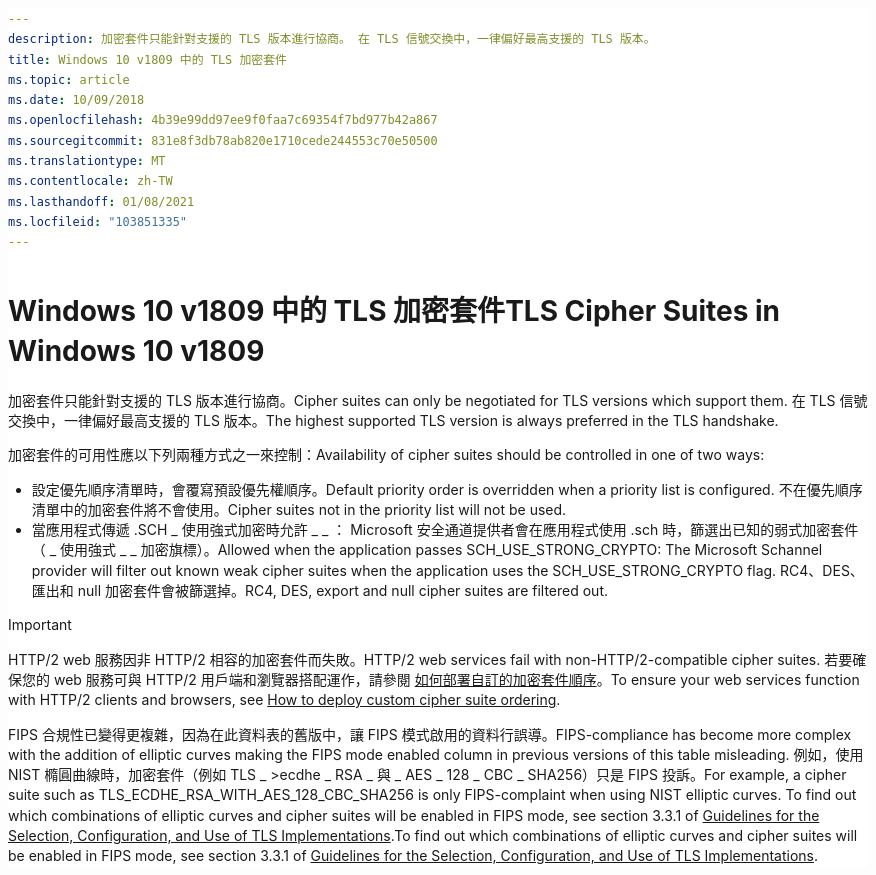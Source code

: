 ```yaml
---
description: 加密套件只能針對支援的 TLS 版本進行協商。 在 TLS 信號交換中，一律偏好最高支援的 TLS 版本。
title: Windows 10 v1809 中的 TLS 加密套件
ms.topic: article
ms.date: 10/09/2018
ms.openlocfilehash: 4b39e99dd97ee9f0faa7c69354f7bd977b42a867
ms.sourcegitcommit: 831e8f3db78ab820e1710cede244553c70e50500
ms.translationtype: MT
ms.contentlocale: zh-TW
ms.lasthandoff: 01/08/2021
ms.locfileid: "103851335"
---
```

# <a name="tls-cipher-suites-in-windows-10-v1809"></a><span data-ttu-id="a8caf-104">Windows 10 v1809 中的 TLS 加密套件</span><span class="sxs-lookup"><span data-stu-id="a8caf-104">TLS Cipher Suites in Windows 10 v1809</span></span>

<span data-ttu-id="a8caf-105">加密套件只能針對支援的 TLS 版本進行協商。</span><span class="sxs-lookup"><span data-stu-id="a8caf-105">Cipher suites can only be negotiated for TLS versions which support them.</span></span> <span data-ttu-id="a8caf-106">在 TLS 信號交換中，一律偏好最高支援的 TLS 版本。</span><span class="sxs-lookup"><span data-stu-id="a8caf-106">The highest supported TLS version is always preferred in the TLS handshake.</span></span>

<span data-ttu-id="a8caf-107">加密套件的可用性應以下列兩種方式之一來控制：</span><span class="sxs-lookup"><span data-stu-id="a8caf-107">Availability of cipher suites should be controlled in one of two ways:</span></span>

-   <span data-ttu-id="a8caf-108">設定優先順序清單時，會覆寫預設優先權順序。</span><span class="sxs-lookup"><span data-stu-id="a8caf-108">Default priority order is overridden when a priority list is configured.</span></span> <span data-ttu-id="a8caf-109">不在優先順序清單中的加密套件將不會使用。</span><span class="sxs-lookup"><span data-stu-id="a8caf-109">Cipher suites not in the priority list will not be used.</span></span>
-   <span data-ttu-id="a8caf-110">當應用程式傳遞 .SCH \_ 使用強式加密時允許 \_ \_ ： Microsoft 安全通道提供者會在應用程式使用 .sch 時，篩選出已知的弱式加密套件（ \_ 使用強式 \_ \_ 加密旗標）。</span><span class="sxs-lookup"><span data-stu-id="a8caf-110">Allowed when the application passes SCH\_USE\_STRONG\_CRYPTO: The Microsoft Schannel provider will filter out known weak cipher suites when the application uses the SCH\_USE\_STRONG\_CRYPTO flag.</span></span> <span data-ttu-id="a8caf-111">RC4、DES、匯出和 null 加密套件會被篩選掉。</span><span class="sxs-lookup"><span data-stu-id="a8caf-111">RC4, DES, export and null cipher suites are filtered out.</span></span>

> [!IMPORTANT]
> <span data-ttu-id="a8caf-112">HTTP/2 web 服務因非 HTTP/2 相容的加密套件而失敗。</span><span class="sxs-lookup"><span data-stu-id="a8caf-112">HTTP/2 web services fail with non-HTTP/2-compatible cipher suites.</span></span> <span data-ttu-id="a8caf-113">若要確保您的 web 服務可與 HTTP/2 用戶端和瀏覽器搭配運作，請參閱 [如何部署自訂的加密套件順序](https://support.microsoft.com/help/4032720/how-to-deploy-custom-cipher-suite-ordering-in-windows-server-2016)。</span><span class="sxs-lookup"><span data-stu-id="a8caf-113">To ensure your web services function with HTTP/2 clients and browsers, see [How to deploy custom cipher suite ordering](https://support.microsoft.com/help/4032720/how-to-deploy-custom-cipher-suite-ordering-in-windows-server-2016).</span></span>

 

<span data-ttu-id="a8caf-114">FIPS 合規性已變得更複雜，因為在此資料表的舊版中，讓 FIPS 模式啟用的資料行誤導。</span><span class="sxs-lookup"><span data-stu-id="a8caf-114">FIPS-compliance has become more complex with the addition of elliptic curves making the FIPS mode enabled column in previous versions of this table misleading.</span></span> <span data-ttu-id="a8caf-115">例如，使用 NIST 橢圓曲線時，加密套件（例如 TLS \_ >ecdhe \_ RSA \_ 與 \_ AES \_ 128 \_ CBC \_ SHA256）只是 FIPS 投訴。</span><span class="sxs-lookup"><span data-stu-id="a8caf-115">For example, a cipher suite such as TLS\_ECDHE\_RSA\_WITH\_AES\_128\_CBC\_SHA256 is only FIPS-complaint when using NIST elliptic curves.</span></span> <span data-ttu-id="a8caf-116">To find out which combinations of elliptic curves and cipher suites will be enabled in FIPS mode, see section 3.3.1 of [Guidelines for the Selection, Configuration, and Use of TLS Implementations]( https://nvlpubs.nist.gov/nistpubs/SpecialPublications/NIST.SP.800-52r1.pdf).</span><span class="sxs-lookup"><span data-stu-id="a8caf-116">To find out which combinations of elliptic curves and cipher suites will be enabled in FIPS mode, see section 3.3.1 of [Guidelines for the Selection, Configuration, and Use of TLS Implementations]( https://nvlpubs.nist.gov/nistpubs/SpecialPublications/NIST.SP.800-52r1.pdf).</span></span>
